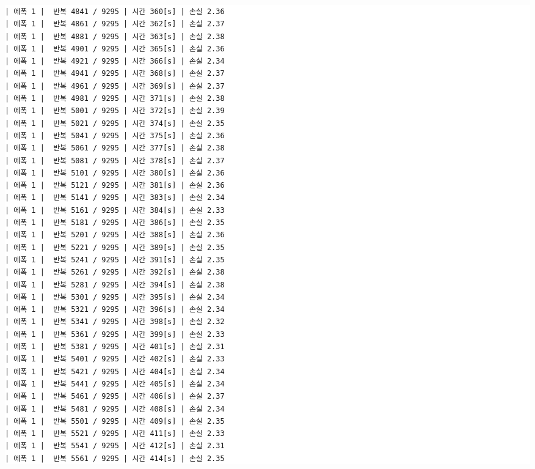     | 에폭 1 |  반복 4841 / 9295 | 시간 360[s] | 손실 2.36
    | 에폭 1 |  반복 4861 / 9295 | 시간 362[s] | 손실 2.37
    | 에폭 1 |  반복 4881 / 9295 | 시간 363[s] | 손실 2.38
    | 에폭 1 |  반복 4901 / 9295 | 시간 365[s] | 손실 2.36
    | 에폭 1 |  반복 4921 / 9295 | 시간 366[s] | 손실 2.34
    | 에폭 1 |  반복 4941 / 9295 | 시간 368[s] | 손실 2.37
    | 에폭 1 |  반복 4961 / 9295 | 시간 369[s] | 손실 2.37
    | 에폭 1 |  반복 4981 / 9295 | 시간 371[s] | 손실 2.38
    | 에폭 1 |  반복 5001 / 9295 | 시간 372[s] | 손실 2.39
    | 에폭 1 |  반복 5021 / 9295 | 시간 374[s] | 손실 2.35
    | 에폭 1 |  반복 5041 / 9295 | 시간 375[s] | 손실 2.36
    | 에폭 1 |  반복 5061 / 9295 | 시간 377[s] | 손실 2.38
    | 에폭 1 |  반복 5081 / 9295 | 시간 378[s] | 손실 2.37
    | 에폭 1 |  반복 5101 / 9295 | 시간 380[s] | 손실 2.36
    | 에폭 1 |  반복 5121 / 9295 | 시간 381[s] | 손실 2.36
    | 에폭 1 |  반복 5141 / 9295 | 시간 383[s] | 손실 2.34
    | 에폭 1 |  반복 5161 / 9295 | 시간 384[s] | 손실 2.33
    | 에폭 1 |  반복 5181 / 9295 | 시간 386[s] | 손실 2.35
    | 에폭 1 |  반복 5201 / 9295 | 시간 388[s] | 손실 2.36
    | 에폭 1 |  반복 5221 / 9295 | 시간 389[s] | 손실 2.35
    | 에폭 1 |  반복 5241 / 9295 | 시간 391[s] | 손실 2.35
    | 에폭 1 |  반복 5261 / 9295 | 시간 392[s] | 손실 2.38
    | 에폭 1 |  반복 5281 / 9295 | 시간 394[s] | 손실 2.38
    | 에폭 1 |  반복 5301 / 9295 | 시간 395[s] | 손실 2.34
    | 에폭 1 |  반복 5321 / 9295 | 시간 396[s] | 손실 2.34
    | 에폭 1 |  반복 5341 / 9295 | 시간 398[s] | 손실 2.32
    | 에폭 1 |  반복 5361 / 9295 | 시간 399[s] | 손실 2.33
    | 에폭 1 |  반복 5381 / 9295 | 시간 401[s] | 손실 2.31
    | 에폭 1 |  반복 5401 / 9295 | 시간 402[s] | 손실 2.33
    | 에폭 1 |  반복 5421 / 9295 | 시간 404[s] | 손실 2.34
    | 에폭 1 |  반복 5441 / 9295 | 시간 405[s] | 손실 2.34
    | 에폭 1 |  반복 5461 / 9295 | 시간 406[s] | 손실 2.37
    | 에폭 1 |  반복 5481 / 9295 | 시간 408[s] | 손실 2.34
    | 에폭 1 |  반복 5501 / 9295 | 시간 409[s] | 손실 2.35
    | 에폭 1 |  반복 5521 / 9295 | 시간 411[s] | 손실 2.33
    | 에폭 1 |  반복 5541 / 9295 | 시간 412[s] | 손실 2.31
    | 에폭 1 |  반복 5561 / 9295 | 시간 414[s] | 손실 2.35